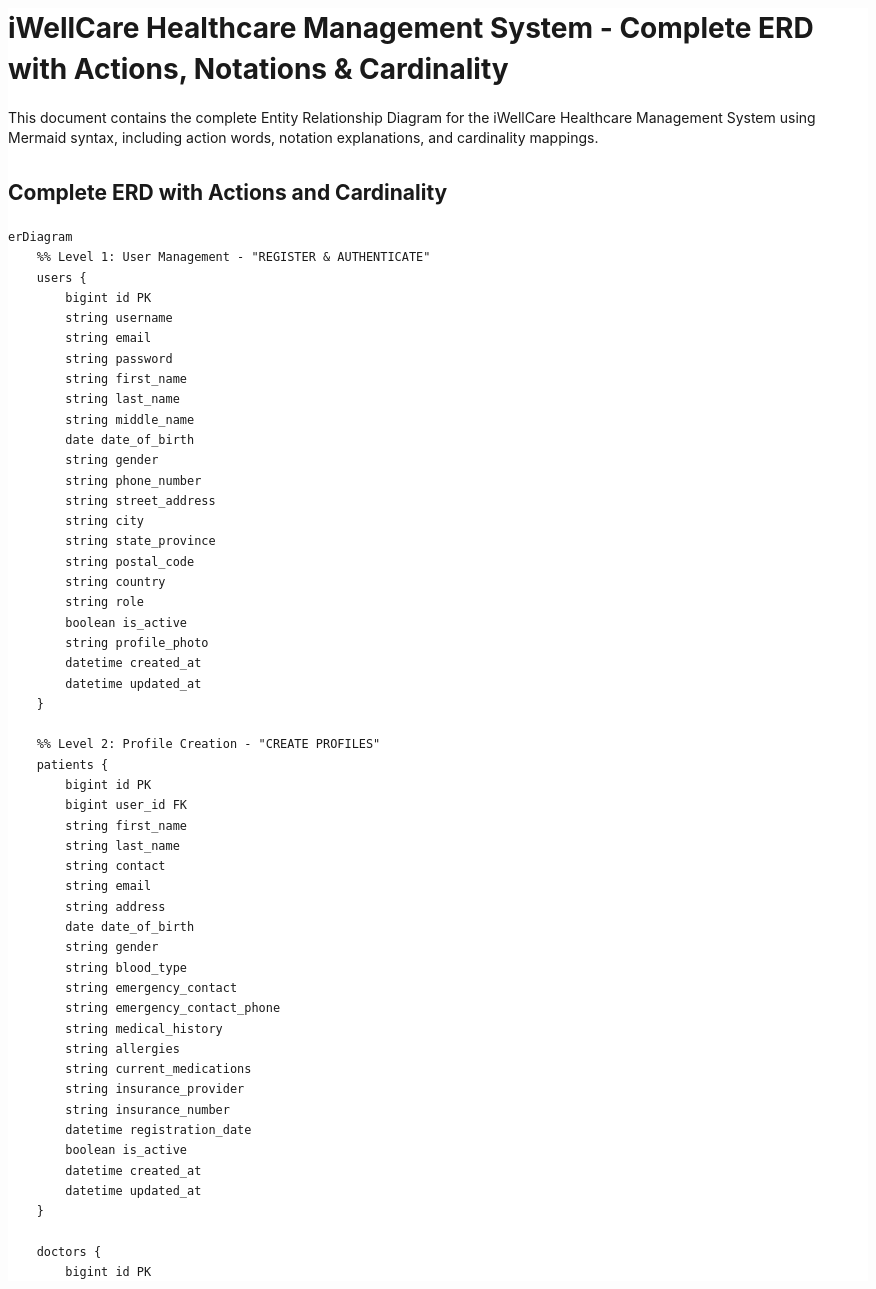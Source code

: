 # iWellCare Healthcare Management System - Complete ERD with Actions, Notations & Cardinality

This document contains the complete Entity Relationship Diagram for the iWellCare Healthcare Management System using Mermaid syntax, including action words, notation explanations, and cardinality mappings.

## Complete ERD with Actions and Cardinality

```mermaid
erDiagram
    %% Level 1: User Management - "REGISTER & AUTHENTICATE"
    users {
        bigint id PK
        string username
        string email
        string password
        string first_name
        string last_name
        string middle_name
        date date_of_birth
        string gender
        string phone_number
        string street_address
        string city
        string state_province
        string postal_code
        string country
        string role
        boolean is_active
        string profile_photo
        datetime created_at
        datetime updated_at
    }

    %% Level 2: Profile Creation - "CREATE PROFILES"
    patients {
        bigint id PK
        bigint user_id FK
        string first_name
        string last_name
        string contact
        string email
        string address
        date date_of_birth
        string gender
        string blood_type
        string emergency_contact
        string emergency_contact_phone
        string medical_history
        string allergies
        string current_medications
        string insurance_provider
        string insurance_number
        datetime registration_date
        boolean is_active
        datetime created_at
        datetime updated_at
    }

    doctors {
        bigint id PK
```
